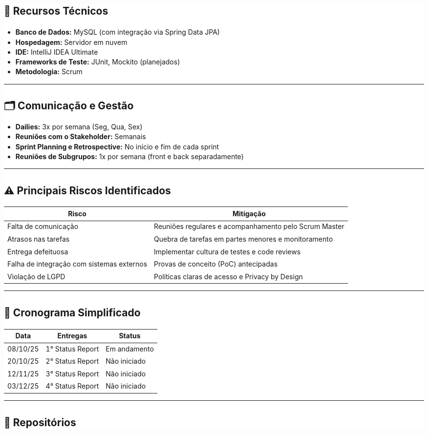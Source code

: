 
## 🔧 Recursos Técnicos

- **Banco de Dados:** MySQL (com integração via Spring Data JPA)  
- **Hospedagem:** Servidor em nuvem  
- **IDE:** IntelliJ IDEA Ultimate  
- **Frameworks de Teste:** JUnit, Mockito (planejados)  
- **Metodologia:** Scrum  

---

## 🗂️ Comunicação e Gestão

- **Dailies:** 3x por semana (Seg, Qua, Sex)  
- **Reuniões com o Stakeholder:** Semanais  
- **Sprint Planning e Retrospective:** No início e fim de cada sprint  
- **Reuniões de Subgrupos:** 1x por semana (front e back separadamente)

---

## ⚠️ Principais Riscos Identificados

| Risco | Mitigação |
|-------|------------|
| Falta de comunicação | Reuniões regulares e acompanhamento pelo Scrum Master |
| Atrasos nas tarefas | Quebra de tarefas em partes menores e monitoramento |
| Entrega defeituosa | Implementar cultura de testes e code reviews |
| Falha de integração com sistemas externos | Provas de conceito (PoC) antecipadas |
| Violação de LGPD | Políticas claras de acesso e Privacy by Design |

---

## 📆 Cronograma Simplificado

| Data | Entregas | Status |
|------|-----------|--------|
| 08/10/25 | 1° Status Report | Em andamento |
| 20/10/25 | 2° Status Report | Não iniciado |
| 12/11/25 | 3° Status Report | Não iniciado |
| 03/12/25 | 4° Status Report | Não iniciado |

---

## 🧭 Repositórios
